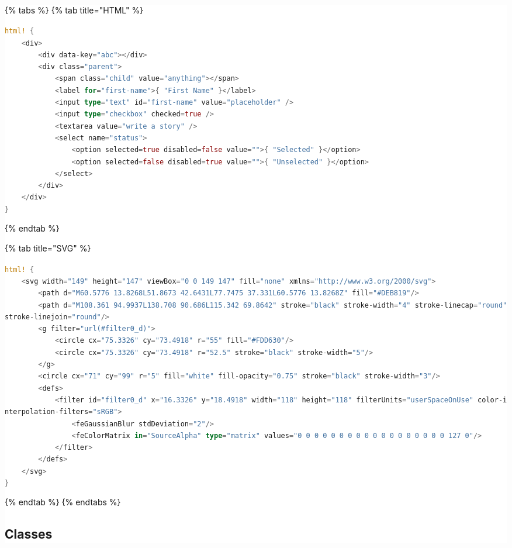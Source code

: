 {% tabs %}
{% tab title="HTML" %}
```rust
html! {
    <div>
        <div data-key="abc"></div>
        <div class="parent">
            <span class="child" value="anything"></span>
            <label for="first-name">{ "First Name" }</label>
            <input type="text" id="first-name" value="placeholder" />
            <input type="checkbox" checked=true />
            <textarea value="write a story" />
            <select name="status">
                <option selected=true disabled=false value="">{ "Selected" }</option>
                <option selected=false disabled=true value="">{ "Unselected" }</option>
            </select>
        </div>
    </div>
}
```
{% endtab %}

{% tab title="SVG" %}
```rust
html! {
    <svg width="149" height="147" viewBox="0 0 149 147" fill="none" xmlns="http://www.w3.org/2000/svg">
        <path d="M60.5776 13.8268L51.8673 42.6431L77.7475 37.331L60.5776 13.8268Z" fill="#DEB819"/>
        <path d="M108.361 94.9937L138.708 90.686L115.342 69.8642" stroke="black" stroke-width="4" stroke-linecap="round" stroke-linejoin="round"/>
        <g filter="url(#filter0_d)">
            <circle cx="75.3326" cy="73.4918" r="55" fill="#FDD630"/>
            <circle cx="75.3326" cy="73.4918" r="52.5" stroke="black" stroke-width="5"/>
        </g>
        <circle cx="71" cy="99" r="5" fill="white" fill-opacity="0.75" stroke="black" stroke-width="3"/>
        <defs>
            <filter id="filter0_d" x="16.3326" y="18.4918" width="118" height="118" filterUnits="userSpaceOnUse" color-interpolation-filters="sRGB">
                <feGaussianBlur stdDeviation="2"/>
                <feColorMatrix in="SourceAlpha" type="matrix" values="0 0 0 0 0 0 0 0 0 0 0 0 0 0 0 0 0 0 127 0"/>
            </filter>
        </defs>
    </svg>
}
```
{% endtab %}
{% endtabs %}

## Classes
